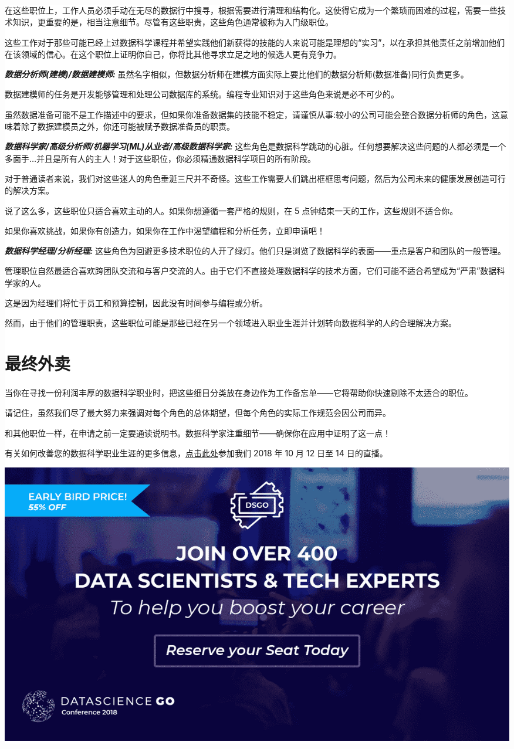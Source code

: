 在这些职位上，工作人员必须手动在无尽的数据行中搜寻，根据需要进行清理和结构化。这使得它成为一个繁琐而困难的过程，需要一些技术知识，更重要的是，相当注意细节。尽管有这些职责，这些角色通常被称为入门级职位。

这些工作对于那些可能已经上过数据科学课程并希望实践他们新获得的技能的人来说可能是理想的“实习”，以在承担其他责任之前增加他们在该领域的信心。在这个职位上证明你自己，你将比其他寻求立足之地的候选人更有竞争力。

***数据分析师(建模)/数据建模师:***
虽然名字相似，但数据分析师在建模方面实际上要比他们的数据分析师(数据准备)同行负责更多。

数据建模师的任务是开发能够管理和处理公司数据库的系统。编程专业知识对于这些角色来说是必不可少的。

虽然数据准备可能不是工作描述中的要求，但如果你准备数据集的技能不稳定，请谨慎从事:较小的公司可能会整合数据分析师的角色，这意味着除了数据建模员之外，你还可能被赋予数据准备员的职责。

***数据科学家/高级分析师/机器学习(ML)从业者/高级数据科学家:***
这些角色是数据科学跳动的心脏。任何想要解决这些问题的人都必须是一个多面手…并且是所有人的主人！对于这些职位，你必须精通数据科学项目的所有阶段。

对于普通读者来说，我们对这些迷人的角色垂涎三尺并不奇怪。这些工作需要人们跳出框框思考问题，然后为公司未来的健康发展创造可行的解决方案。

说了这么多，这些职位只适合喜欢主动的人。如果你想遵循一套严格的规则，在 5 点钟结束一天的工作，这些规则不适合你。

如果你喜欢挑战，如果你有创造力，如果你在工作中渴望编程和分析任务，立即申请吧！

***数据科学经理/分析经理:***
这些角色为回避更多技术职位的人开了绿灯。他们只是浏览了数据科学的表面——重点是客户和团队的一般管理。

管理职位自然最适合喜欢跨团队交流和与客户交流的人。由于它们不直接处理数据科学的技术方面，它们可能不适合希望成为“严肃”数据科学家的人。

这是因为经理们将忙于员工和预算控制，因此没有时间参与编程或分析。

然而，由于他们的管理职责，这些职位可能是那些已经在另一个领域进入职业生涯并计划转向数据科学的人的合理解决方案。

# 最终外卖

当你在寻找一份利润丰厚的数据科学职业时，把这些细目分类放在身边作为工作备忘单——它将帮助你快速剔除不太适合的职位。

请记住，虽然我们尽了最大努力来强调对每个角色的总体期望，但每个角色的实际工作规范会因公司而异。

和其他职位一样，在申请之前一定要通读说明书。数据科学家注重细节——确保你在应用中证明了这一点！

有关如何改善您的数据科学职业生涯的更多信息，[点击此处](https://www.datasciencego.com/)参加我们 2018 年 10 月 12 日至 14 日的直播。

![](img/6f88cc7216c39b2580c5b34e63b4f3d0.png)
